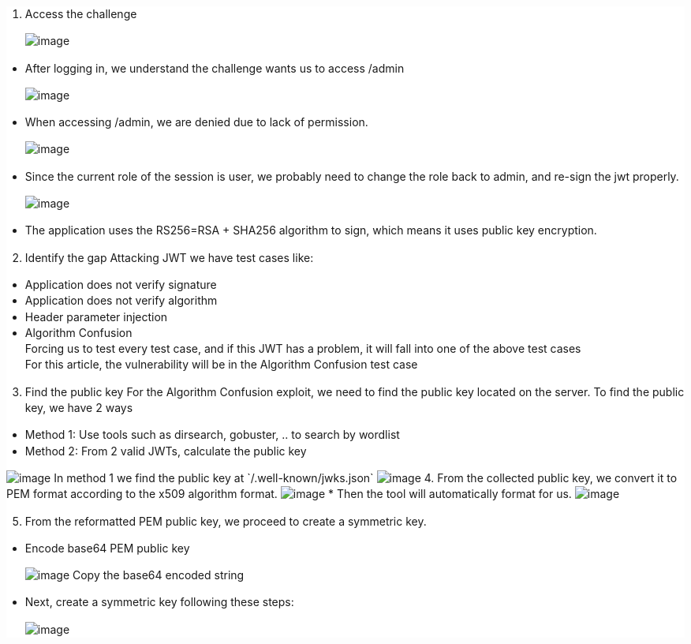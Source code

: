 1. Access the challenge

   <img width="1918" height="1044" alt="image" src="https://github.com/user-attachments/assets/0cfeea1c-1419-474b-a3ee-54dfe9e27181" />
* After logging in, we understand the challenge wants us to access /admin

  <img width="1218" height="318" alt="image" src="https://github.com/user-attachments/assets/d888e934-616b-4b0b-b042-3ad2f452ea35" />
* When accessing /admin, we are denied due to lack of permission.

  <img width="1776" height="698" alt="image" src="https://github.com/user-attachments/assets/4745959f-1a2a-4d3f-ad32-8c912de70339" />
* Since the current role of the session is user, we probably need to change the role back to admin, and re-sign the jwt properly.

  <img width="1525" height="937" alt="image" src="https://github.com/user-attachments/assets/b684ddf2-f002-48f5-b155-03db97469844" />
* The application uses the RS256=RSA + SHA256 algorithm to sign, which means it uses public key encryption.

2. Identify the gap
Attacking JWT we have test cases like:
* Application does not verify signature  
* Application does not verify algorithm  
* Header parameter injection  
* Algorithm Confusion  
Forcing us to test every test case, and if this JWT has a problem, it will fall into one of the above test cases  
For this article, the vulnerability will be in the Algorithm Confusion test case

3. Find the public key
For the Algorithm Confusion exploit, we need to find the public key located on the server. To find the public key, we have 2 ways  
* Method 1: Use tools such as dirsearch, gobuster, .. to search by wordlist  
* Method 2: From 2 valid JWTs, calculate the public key  

<img width="1121" height="557" alt="image" src="https://github.com/user-attachments/assets/50b60e69-6f55-4a73-9749-ee79f0c097b7" />  
In method 1 we find the public key at `/.well-known/jwks.json`  

<img width="1541" height="556" alt="image" src="https://github.com/user-attachments/assets/8ff916bb-0007-43d0-bda3-58784df515fa" />  
4. From the collected public key, we convert it to PEM format according to the x509 algorithm format.  

<img width="1917" height="1055" alt="image" src="https://github.com/user-attachments/assets/5e28f844-42c3-4ca0-8f24-5a1cd9c4f294" />  
* Then the tool will automatically format for us.

<img width="1900" height="1019" alt="image" src="https://github.com/user-attachments/assets/60e8fd38-4e9f-4a43-b649-14711ea8aa18" />  

5. From the reformatted PEM public key, we proceed to create a symmetric key.  
* Encode base64 PEM public key

  <img width="1920" height="519" alt="image" src="https://github.com/user-attachments/assets/8aa39811-135d-48f4-a739-b49e11cffd56" />
  Copy the base64 encoded string
* Next, create a symmetric key following these steps:

  <img width="1920" height="1058" alt="image" src="https://github.com/user-attachments/assets/e3b37bd4-d4fc-4762-a1b4-2dde20be790d" />
